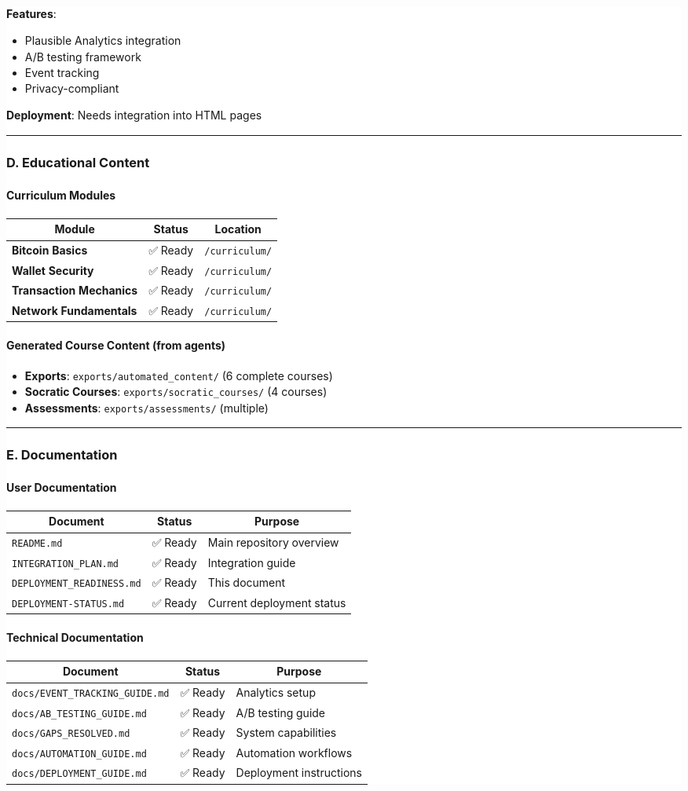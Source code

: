 **Features**:
- Plausible Analytics integration
- A/B testing framework
- Event tracking
- Privacy-compliant

**Deployment**: Needs integration into HTML pages

---

### D. Educational Content

#### Curriculum Modules
| Module | Status | Location |
|--------|--------|----------|
| **Bitcoin Basics** | ✅ Ready | `/curriculum/` |
| **Wallet Security** | ✅ Ready | `/curriculum/` |
| **Transaction Mechanics** | ✅ Ready | `/curriculum/` |
| **Network Fundamentals** | ✅ Ready | `/curriculum/` |

#### Generated Course Content (from agents)
- **Exports**: `exports/automated_content/` (6 complete courses)
- **Socratic Courses**: `exports/socratic_courses/` (4 courses)
- **Assessments**: `exports/assessments/` (multiple)

---

### E. Documentation

#### User Documentation
| Document | Status | Purpose |
|----------|--------|---------|
| `README.md` | ✅ Ready | Main repository overview |
| `INTEGRATION_PLAN.md` | ✅ Ready | Integration guide |
| `DEPLOYMENT_READINESS.md` | ✅ Ready | This document |
| `DEPLOYMENT-STATUS.md` | ✅ Ready | Current deployment status |

#### Technical Documentation
| Document | Status | Purpose |
|----------|--------|---------|
| `docs/EVENT_TRACKING_GUIDE.md` | ✅ Ready | Analytics setup |
| `docs/AB_TESTING_GUIDE.md` | ✅ Ready | A/B testing guide |
| `docs/GAPS_RESOLVED.md` | ✅ Ready | System capabilities |
| `docs/AUTOMATION_GUIDE.md` | ✅ Ready | Automation workflows |
| `docs/DEPLOYMENT_GUIDE.md` | ✅ Ready | Deployment instructions |
